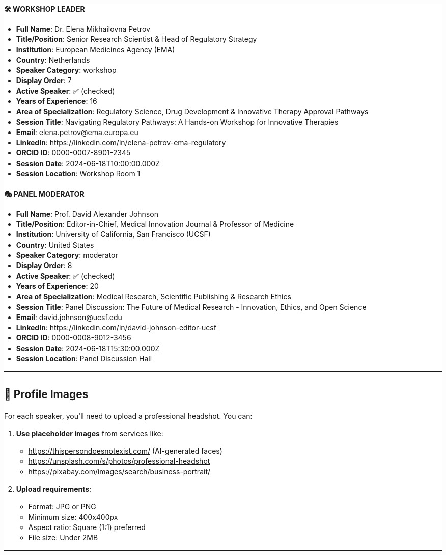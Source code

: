 #### **🛠️ WORKSHOP LEADER**
- **Full Name**: Dr. Elena Mikhailovna Petrov
- **Title/Position**: Senior Research Scientist & Head of Regulatory Strategy
- **Institution**: European Medicines Agency (EMA)
- **Country**: Netherlands
- **Speaker Category**: workshop
- **Display Order**: 7
- **Active Speaker**: ✅ (checked)
- **Years of Experience**: 16
- **Area of Specialization**: Regulatory Science, Drug Development & Innovative Therapy Approval Pathways
- **Session Title**: Navigating Regulatory Pathways: A Hands-on Workshop for Innovative Therapies
- **Email**: elena.petrov@ema.europa.eu
- **LinkedIn**: https://linkedin.com/in/elena-petrov-ema-regulatory
- **ORCID ID**: 0000-0007-8901-2345
- **Session Date**: 2024-06-18T10:00:00.000Z
- **Session Location**: Workshop Room 1

#### **🎭 PANEL MODERATOR**
- **Full Name**: Prof. David Alexander Johnson
- **Title/Position**: Editor-in-Chief, Medical Innovation Journal & Professor of Medicine
- **Institution**: University of California, San Francisco (UCSF)
- **Country**: United States
- **Speaker Category**: moderator
- **Display Order**: 8
- **Active Speaker**: ✅ (checked)
- **Years of Experience**: 20
- **Area of Specialization**: Medical Research, Scientific Publishing & Research Ethics
- **Session Title**: Panel Discussion: The Future of Medical Research - Innovation, Ethics, and Open Science
- **Email**: david.johnson@ucsf.edu
- **LinkedIn**: https://linkedin.com/in/david-johnson-editor-ucsf
- **ORCID ID**: 0000-0008-9012-3456
- **Session Date**: 2024-06-18T15:30:00.000Z
- **Session Location**: Panel Discussion Hall

---

## 📸 **Profile Images**

For each speaker, you'll need to upload a professional headshot. You can:

1. **Use placeholder images** from services like:
   - https://thispersondoesnotexist.com/ (AI-generated faces)
   - https://unsplash.com/s/photos/professional-headshot
   - https://pixabay.com/images/search/business-portrait/

2. **Upload requirements**:
   - Format: JPG or PNG
   - Minimum size: 400x400px
   - Aspect ratio: Square (1:1) preferred
   - File size: Under 2MB

---